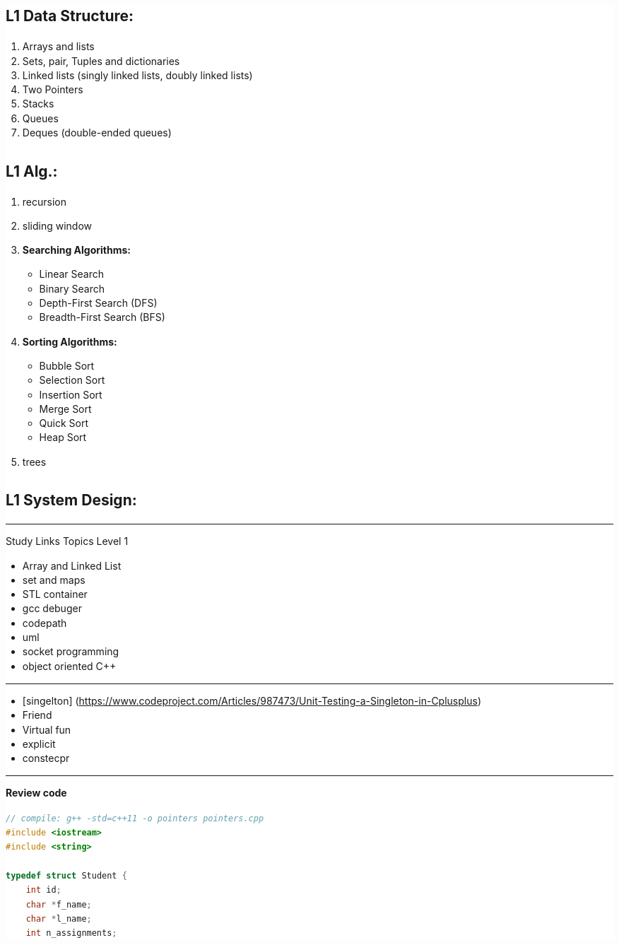 

## L1 Data Structure:
1. Arrays and lists
2. Sets, pair, Tuples and dictionaries
3. Linked lists (singly linked lists, doubly linked lists)
4. Two Pointers
5. Stacks
6. Queues
7. Deques (double-ended queues)

## L1 Alg.:
1. recursion
2. sliding window

3. **Searching Algorithms:**
    - Linear Search
    - Binary Search
    - Depth-First Search (DFS)
    - Breadth-First Search (BFS)

4. **Sorting Algorithms:**
    - Bubble Sort
    - Selection Sort
    - Insertion Sort
    - Merge Sort
    - Quick Sort
    - Heap Sort
5.  trees 

## L1 System Design:



------------------------------------------------

Study Links Topics
Level 1
- Array and Linked List
- set and maps
- STL container
- gcc debuger
- codepath
- uml
- socket programming
- object oriented C++
------------------------------------------------

- [singelton] (https://www.codeproject.com/Articles/987473/Unit-Testing-a-Singleton-in-Cplusplus)
- Friend
- Virtual fun
- explicit
- constecpr
------------------------------------------------
**Review code**
```cpp
// compile: g++ -std=c++11 -o pointers pointers.cpp
#include <iostream>
#include <string>

typedef struct Student {
    int id;
    char *f_name;
    char *l_name;
    int n_assignments;
```